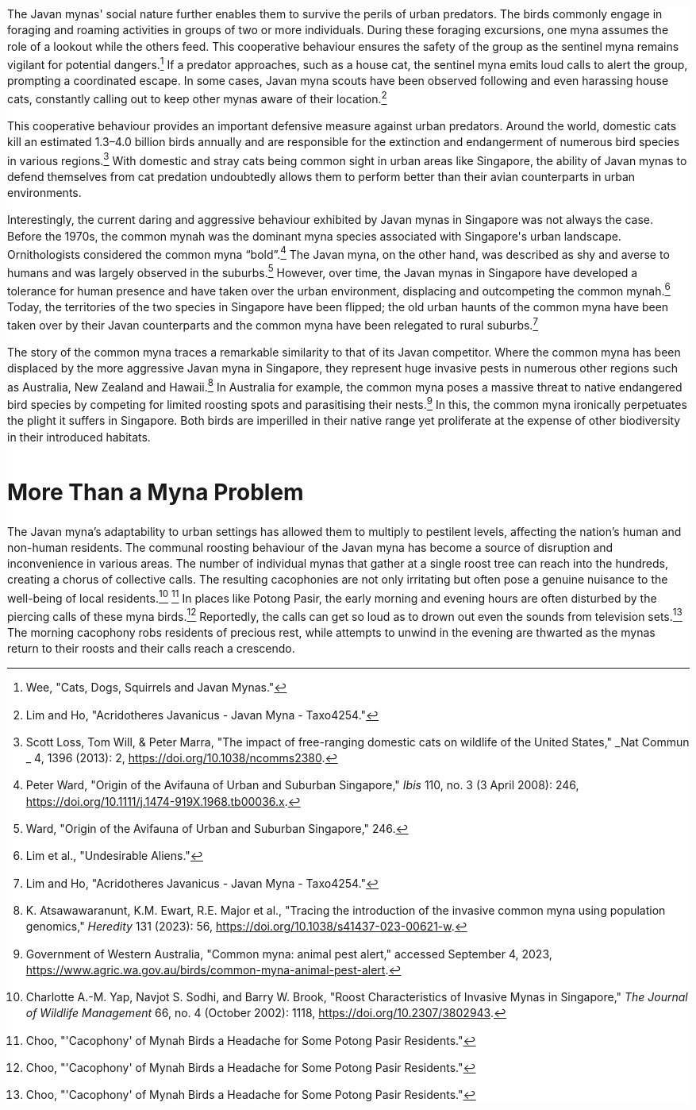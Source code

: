 The Javan mynas' social nature further enables them to survive the perils of urban predators. The birds commonly engage in foraging and roaming activities in groups of two or more individuals. During these foraging excursions, one myna assumes the role of a lookout while the others feed. This cooperative behaviour ensures the safety of the group as the sentinel myna remains vigilant for potential dangers.[^12] If a predator approaches, such as a house cat, the sentinel myna emits loud calls to alert the group, prompting a coordinated escape. In some cases, Javan myna scouts have been observed following and even harassing house cats, constantly calling out to keep other mynas aware of their location.[^13]

This cooperative behaviour provides an important defensive measure against urban predators. Around the world, domestic cats kill an estimated 1.3–4.0 billion birds annually and are responsible for the extinction and endangerment of numerous bird species in various regions.[^14] With domestic and stray cats being common sight in urban areas like Singapore, the ability of Javan mynas to defend themselves from cat predation undoubtedly allows them to perform better than their avian counterparts in urban environments. 

Interestingly, the current daring and aggressive behaviour exhibited by Javan mynas in Singapore was not always the case. Before the 1970s, the common mynah was the dominant myna species associated with Singapore's urban landscape. Ornithologists considered the common myna “bold”.[^15] The Javan myna, on the other hand, was described as shy and averse to humans and was largely observed in the suburbs.[^16] However, over time, the Javan mynas in Singapore have developed a tolerance for human presence and have taken over the urban environment, displacing and outcompeting the common mynah.[^17] Today, the territories of the two species in Singapore have been flipped; the old urban haunts of the common myna have been taken over by their Javan counterparts and the common myna have been relegated to rural suburbs.[^18]
<param ve-image 
       title="The Common myna" 
       url="https://upload.wikimedia.org/wikipedia/commons/3/3c/Acridotheres_tristis00.jpg"
       description="The common myna can be distinguished by their brown coat"
       attribution="Gerrie van Vuuren - Own work"
       license="CC BY-NC"
       fit="contain">

The story of the common myna traces a remarkable similarity to that of its Javan competitor. Where the common myna has been displaced by the more aggressive Javan myna in Singapore, they represent huge invasive pests in numerous other regions such as Australia, New Zealand and Hawaii.[^19] In Australia for example, the common myna poses a massive threat to native endangered bird species by competing for limited roosting spots and parasitising their nests.[^20] In this, the common myna ironically perpetuates the plight it suffers in Singapore. Both birds are imperilled in their native range yet proliferate at the expense of other biodiversity in their introduced habitats.

# More Than a Myna Problem

The Javan myna’s adaptability to urban settings has allowed them to multiply to pestilent levels, affecting the nation’s human and non-human residents. The communal roosting behaviour of the Javan myna has become a source of disruption and inconvenience in various areas. The number of individual mynas that gather at a single roost tree can reach into the hundreds, creating a chorus of collective calls. The resulting cacophonies are not only irritating but often pose a genuine nuisance to the well-being of local residents.[^21] [^22] In places like Potong Pasir, the early morning and evening hours are often disturbed by the piercing calls of these myna birds.[^23] Reportedly, the calls can get so loud as to drown out even the sounds from television sets.[^24] The morning cacophony robs residents of precious rest, while attempts to unwind in the evening are thwarted as the mynas return to their roosts and their calls reach a crescendo.
<param ve-video id="dJKgJAP9VH4" title="Javan myna birdsong" start = "0:42">


[^1]: BirdLife International, "IUCN Red List of Threatened Species: Acridotheres Javanicus," IUCN Red List of Threatened Species, June 2, 2020, https://www.iucnredlist.org/en.
[^2]: C. Jonathan Schmitt and Scott V. Edwards, "Passerine Birds," _Current Biology_ 32, no. 20 (October 2022): R1149.
[^3]: Haw Chuan Lim, Navjot S. Sodhi, Barry W. Brook, and Malcom C. K. Soh, "Undesirable Aliens: Factors Determining the Distribution of Three Invasive Bird Species in Singapore," _Journal of Tropical Ecology _19, no. 6 (November 2003): 689, https://doi.org/10.1017/S0266467403006084.
[^4]: Lim et al., "Undesirable Aliens," 690.
[^5]: Lim Yi Lin and Jonathan Kit Ian Ho, "Acridotheres Javanicus - Javan Myna - Taxo4254," Wiki.nus, August 21, 2020, https://wiki.nus.edu.sg/display/TAX/Acridotheres+javanicus+-+Javan+Myna.
[^6]: Cynthia Choo, "'Cacophony' of Mynah Birds a Headache for Some Potong Pasir Residents," _TODAY_, August 9, 2018, https://www.todayonline.com/singapore/cacophony-mynah-birds-headache-some-potong-pasir-residents.
[^7]: "Javan Myna (Acridotheres Javanicus) - BirdLife Species Factsheet," accessed May 18, 2023, http://datazone.birdlife.org/species/factsheet/javan-myna-acridotheres-javanicus/text.
[^8]: Lim et al., "Undesirable Aliens," 690.
[^9]: Kang Nee, "Comparative Behavioural Ecology of the Mynas, Acridotheres Tristis (Linnaeus) and A. Javanicus (Cabanis) in Singapore," PhD diss., (National University of Singapore, 1990), 99-100.
[^10]: YC Wee, "Cats, Dogs, Squirrels and Javan Mynas," Bird Ecology Study Group, November 6, 2006, https://besgroup.org/2006/11/06/cats-dogs-squirrels-and-javan-mynas/.
[^11]: YC Wee, "How the Urban Jungle Drives Evolution: 2. Javan Mynas," Bird Ecology Study Group, August 7, 2018, https://besgroup.org/2018/08/07/how-the-urban-jungle-drives-evolution-2-javan-mynas/
[^12]: Wee, "Cats, Dogs, Squirrels and Javan Mynas."
[^13]: Lim and Ho, "Acridotheres Javanicus - Javan Myna - Taxo4254."
[^14]: Scott Loss, Tom Will, & Peter Marra, "The impact of free-ranging domestic cats on wildlife of the United States," _Nat Commun _ 4, 1396 (2013): 2, https://doi.org/10.1038/ncomms2380.
[^15]: Peter Ward, "Origin of the Avifauna of Urban and Suburban Singapore," _Ibis_ 110, no. 3 (3 April 2008): 246, https://doi.org/10.1111/j.1474-919X.1968.tb00036.x.
[^16]: Ward, "Origin of the Avifauna of Urban and Suburban Singapore," 246.
[^17]: Lim et al., "Undesirable Aliens."
[^18]: Lim and Ho, "Acridotheres Javanicus - Javan Myna - Taxo4254."
[^19]: K. Atsawawaranunt, K.M. Ewart, R.E. Major et al., "Tracing the introduction of the invasive common myna using population genomics," _Heredity_ 131 (2023): 56, https://doi.org/10.1038/s41437-023-00621-w.
[^20]: Government of Western Australia, "Common myna: animal pest alert," accessed September 4, 2023, https://www.agric.wa.gov.au/birds/common-myna-animal-pest-alert.
[^21]: Charlotte A.-M. Yap, Navjot S. Sodhi, and Barry W. Brook, "Roost Characteristics of Invasive Mynas in Singapore," _The Journal of Wildlife Management_ 66, no. 4 (October 2002): 1118, https://doi.org/10.2307/3802943.
[^22]: Choo, "'Cacophony' of Mynah Birds a Headache for Some Potong Pasir Residents."
[^23]: Choo, "'Cacophony' of Mynah Birds a Headache for Some Potong Pasir Residents."
[^24]: Choo, "'Cacophony' of Mynah Birds a Headache for Some Potong Pasir Residents."
[^25]: Ministry of National Development (MND), "Written Answer by Ministry of National Development on Noise Disturbance by Birds in Potong Pasir," accessed May 13, 2023, https://www.mnd.gov.sg/newsroom/parliament-matters/q-as/view/written-answer-by-ministry-of-national-development-on-noise-disturbance-by-birds-in-potong-pasir.
[^26]: MND, "Written Answer by Ministry of National Development on Noise Disturbance by Birds in Potong Pasir."
[^27]: Ding Li Yong, "The Javan Myna – Mixed Fortunes of a Familiar Stranger," Singapore Bird Group, June 5, 2015, https://singaporebirdgroup.wordpress.com/2015/06/05/the-javan-myna-mixed-fortunes-of-a-familiar-stranger/.
[^28]: Singapore Parliament, Wild Animals and Birds Act (CHAPTER 351), https://sso.agc.gov.sg:5443/Acts-Supp/18-2020/Published/20200506?DocDate=20200506.
[^29]: Singapore Statutes Online, "Wild Animals and Birds (Amendment) Act 2020," https://sso.agc.gov.sg:5443/Acts-Supp/18-2020/Published/20200506?DocDate=20200506.
[^30]: MND, "Written Answer by Ministry of National Development on Noise Disturbance by Birds in Potong Pasir."
[^31]: MND, "Written Answer by Ministry of National Development on Noise Disturbance by Birds in Potong Pasir."
[^32]: Rachel Au-Yong, "Mynah Birds, Major Headache for Jurong West Residents," _The Straits Times_, August 8, 2013, https://www.straitstimes.com/singapore/mynah-birds-major-headache-for-jurong-west-residents.
[^33]: MND, "Written Answer by Ministry of National Development on Noise Disturbance by Birds in Potong Pasir."
[^34]: Choo, "'Cacophony' of Mynah Birds a Headache for Some Potong Pasir Residents."
[^35]: AFP News, "Hawks to Patrol Singapore Shopping District-report," Yahoo News, October 13, 2011, https://sg.news.yahoo.com/hawks-patrol-singapore-shopping-district-report-160529467.html.
[^36]: MND, "Written Answer by Ministry of National Development on Noise Disturbance by Birds in Potong Pasir."
[^37]: Zhangxin Zheng, "Acres Questions Effectiveness of Culling after Giant Trap Set up in Potong Pasir to Cull Mynas," _Mothership_, December 31, 2018, https://mothership.sg/2018/12/acres-mynas-trap-potong-pasir-ava/.
[^38]: ACRES: Animal Concerns Research and Education Society (Singapore), "HAS CULLING MYNAHS BEEN SCIENTIFICALLY PROVEN TO WORK EFFECTIVELY?," December 29, 2018, Facebook Post, https://www.facebook.com/ACRESasia/posts/has-culling-mynahs-been-scientifically-proven-to-work-effectively-thats-the-ques/10156342832356523/.
[^39]: Zheng, "Acres Questions Effectiveness of Culling after Giant Trap Set up in Potong Pasir to Cull Mynas."
[^40]: ACRES, "HAS CULLING MYNAHS BEEN SCIENTIFICALLY PROVEN TO WORK EFFECTIVELY?"
[^41]: Zheng, "Acres Questions Effectiveness of Culling after Giant Trap Set up in Potong Pasir to Cull Mynas."
[^42]: Zheng, "Acres Questions Effectiveness of Culling after Giant Trap Set up in Potong Pasir to Cull Mynas."
[^43]: Kwek Yan Chong, Siyang Teo, Buddhima Kurukulasuriya and Yi Fei Chung, "Decadal Changes in Urban Bird Abundance in Singapore," _The Raffles Bulletin of Zoology_ 25 (June 2012): 187.